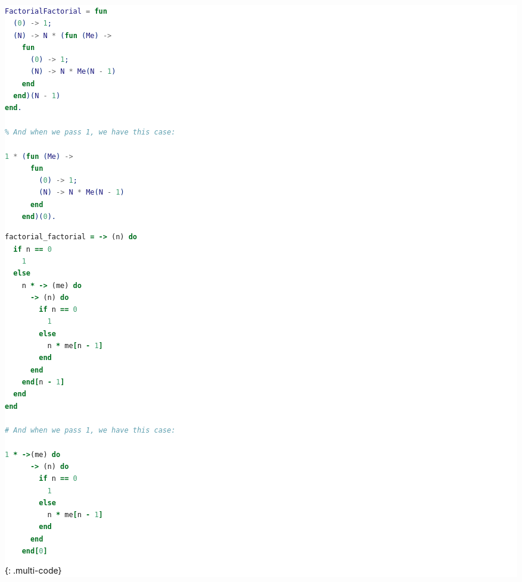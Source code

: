 ```erlang
FactorialFactorial = fun
  (0) -> 1;
  (N) -> N * (fun (Me) ->
    fun
      (0) -> 1;
      (N) -> N * Me(N - 1)
    end
  end)(N - 1)
end.

% And when we pass 1, we have this case:

1 * (fun (Me) ->
      fun
        (0) -> 1;
        (N) -> N * Me(N - 1)
      end
    end)(0).
```
```ruby
factorial_factorial = -> (n) do
  if n == 0
    1
  else
    n * -> (me) do
      -> (n) do
        if n == 0
          1
        else
          n * me[n - 1]
        end
      end
    end[n - 1]
  end
end

# And when we pass 1, we have this case:

1 * ->(me) do
      -> (n) do
        if n == 0
          1
        else
          n * me[n - 1]
        end
      end
    end[0]

```
{: .multi-code}
